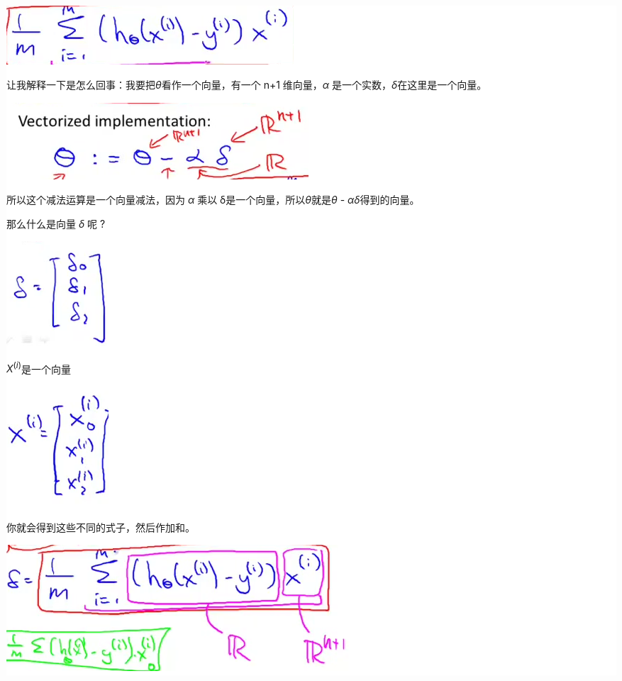 ![](media/fa662ec6d5703d85c314f5e4792a7468.png)

让我解释一下是怎么回事：我要把$\theta$看作一个向量，有一个 n+1 维向量，$\alpha$ 是一个实数，$\delta$在这里是一个向量。

![](media/20bc912bae44e66125f8bfcec6e720c7.png)

所以这个减法运算是一个向量减法，因为 $\alpha$ 乘以 δ是一个向量，所以$\theta$就是$\theta$ - $\alpha \delta$得到的向量。

那么什么是向量 $\delta$ 呢 ?

![](media/541b9f097a8e1357c2a75e4f64e53b54.png)

$X^{(i)}$是一个向量

![](media/0a03d239f2f1d1af057d492bcce276f4.png)

你就会得到这些不同的式子，然后作加和。

![](media/8d10103bf172a889090690a00037ffa1.png)
